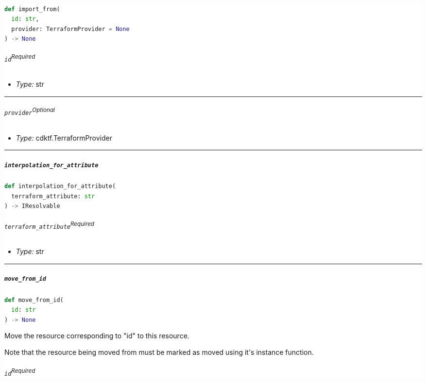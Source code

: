 ```python
def import_from(
  id: str,
  provider: TerraformProvider = None
) -> None
```

###### `id`<sup>Required</sup> <a name="id" id="@cdktf/provider-vault.identityMfaTotp.IdentityMfaTotp.importFrom.parameter.id"></a>

- *Type:* str

---

###### `provider`<sup>Optional</sup> <a name="provider" id="@cdktf/provider-vault.identityMfaTotp.IdentityMfaTotp.importFrom.parameter.provider"></a>

- *Type:* cdktf.TerraformProvider

---

##### `interpolation_for_attribute` <a name="interpolation_for_attribute" id="@cdktf/provider-vault.identityMfaTotp.IdentityMfaTotp.interpolationForAttribute"></a>

```python
def interpolation_for_attribute(
  terraform_attribute: str
) -> IResolvable
```

###### `terraform_attribute`<sup>Required</sup> <a name="terraform_attribute" id="@cdktf/provider-vault.identityMfaTotp.IdentityMfaTotp.interpolationForAttribute.parameter.terraformAttribute"></a>

- *Type:* str

---

##### `move_from_id` <a name="move_from_id" id="@cdktf/provider-vault.identityMfaTotp.IdentityMfaTotp.moveFromId"></a>

```python
def move_from_id(
  id: str
) -> None
```

Move the resource corresponding to "id" to this resource.

Note that the resource being moved from must be marked as moved using it's instance function.

###### `id`<sup>Required</sup> <a name="id" id="@cdktf/provider-vault.identityMfaTotp.IdentityMfaTotp.moveFromId.parameter.id"></a>
